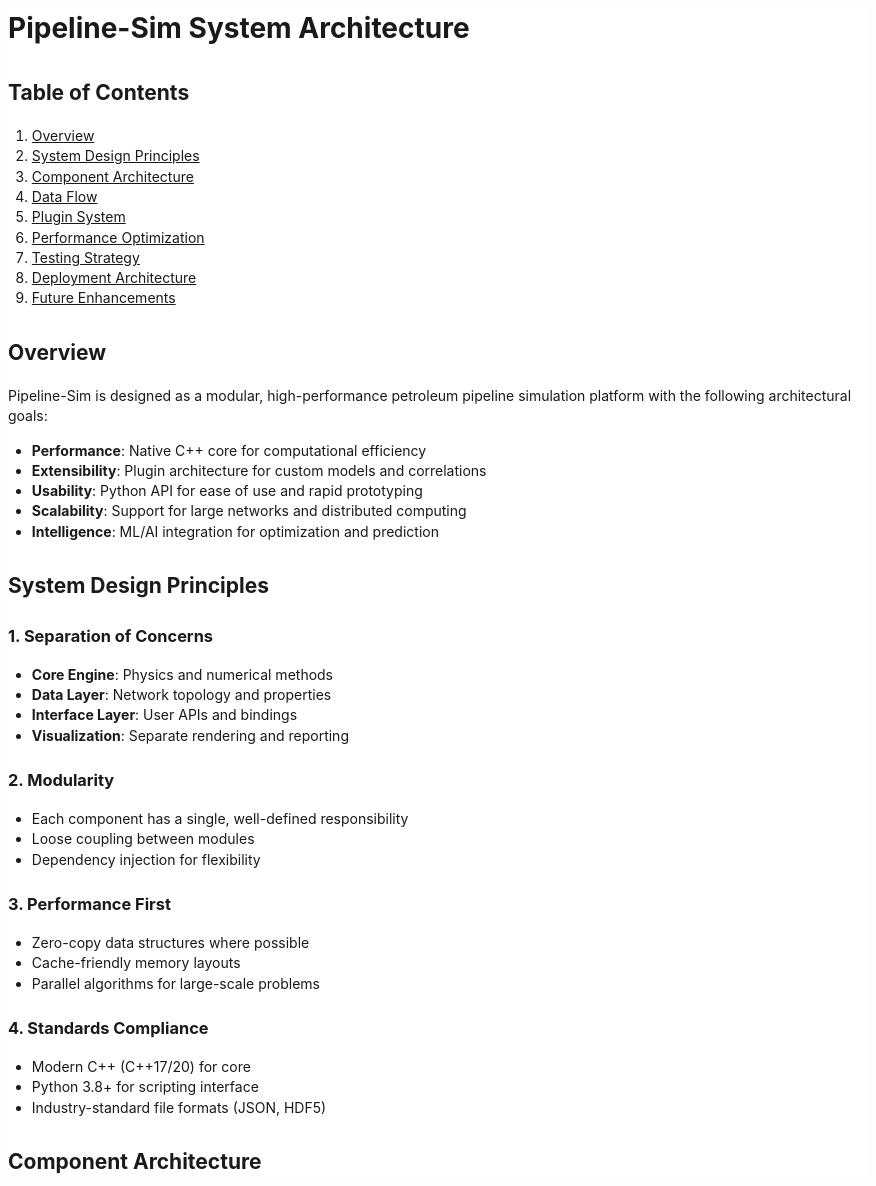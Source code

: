 # Pipeline-Sim System Architecture

## Table of Contents
1. [Overview](#overview)
2. [System Design Principles](#system-design-principles)
3. [Component Architecture](#component-architecture)
4. [Data Flow](#data-flow)
5. [Plugin System](#plugin-system)
6. [Performance Optimization](#performance-optimization)
7. [Testing Strategy](#testing-strategy)
8. [Deployment Architecture](#deployment-architecture)
9. [Future Enhancements](#future-enhancements)

## Overview

Pipeline-Sim is designed as a modular, high-performance petroleum pipeline simulation platform with the following architectural goals:

- **Performance**: Native C++ core for computational efficiency
- **Extensibility**: Plugin architecture for custom models and correlations
- **Usability**: Python API for ease of use and rapid prototyping
- **Scalability**: Support for large networks and distributed computing
- **Intelligence**: ML/AI integration for optimization and prediction

## System Design Principles

### 1. Separation of Concerns
- **Core Engine**: Physics and numerical methods
- **Data Layer**: Network topology and properties
- **Interface Layer**: User APIs and bindings
- **Visualization**: Separate rendering and reporting

### 2. Modularity
- Each component has a single, well-defined responsibility
- Loose coupling between modules
- Dependency injection for flexibility

### 3. Performance First
- Zero-copy data structures where possible
- Cache-friendly memory layouts
- Parallel algorithms for large-scale problems

### 4. Standards Compliance
- Modern C++ (C++17/20) for core
- Python 3.8+ for scripting interface
- Industry-standard file formats (JSON, HDF5)

## Component Architecture
